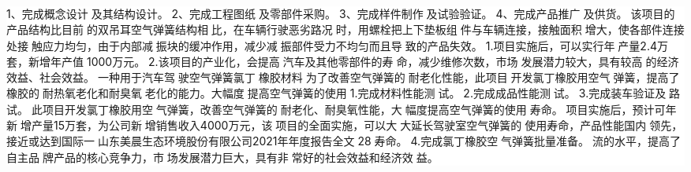 1、完成概念设计
及其结构设计。
2、完成工程图纸
及零部件采购。
3、完成样件制作
及试验验证。
4、完成产品推广
及供货。
该项目的产品结构比目前
的双吊耳空气弹簧结构相
比，在车辆行驶恶劣路况
时，用螺栓把上下垫板组
件与车辆连接，接触面积
增大，使各部件连接处接
触应力均匀，由于内部减
振块的缓冲作用，减少减
振部件受力不均匀而且导
致的产品失效。
1.项目实施后，可以实行年
产量2.4万套，新增年产值
1000万元。
2.该项目的产业化，会提高
汽车及其他零部件的寿
命，减少维修次数，市场
发展潜力较大，具有较高
的经济效益、社会效益。
一种用于汽车驾
驶空气弹簧氯丁
橡胶材料
为了改善空气弹簧的
耐老化性能，此项目
开发氯丁橡胶用空气
弹簧，提高了橡胶的
耐热氧老化和耐臭氧
老化的能力。大幅度
提高空气弹簧的使用
1.完成材料性能测
试。
2.完成成品性能测
试。
3.完成装车验证及
路试。
此项目开发氯丁橡胶用空
气弹簧，改善空气弹簧的
耐老化、耐臭氧性能，大
幅度提高空气弹簧的使用
寿命。
项目实施后，预计可年新
增产量15万套，为公司新
增销售收入4000万元，该
项目的全面实施，可以大
大延长驾驶室空气弹簧的
使用寿命，产品性能国内
领先，接近或达到国际一
山东美晨生态环境股份有限公司2021年年度报告全文
28
寿命。
4.完成氯丁橡胶空
气弹簧批量准备。
流的水平，提高了自主品
牌产品的核心竞争力，市
场发展潜力巨大，具有非
常好的社会效益和经济效
益。